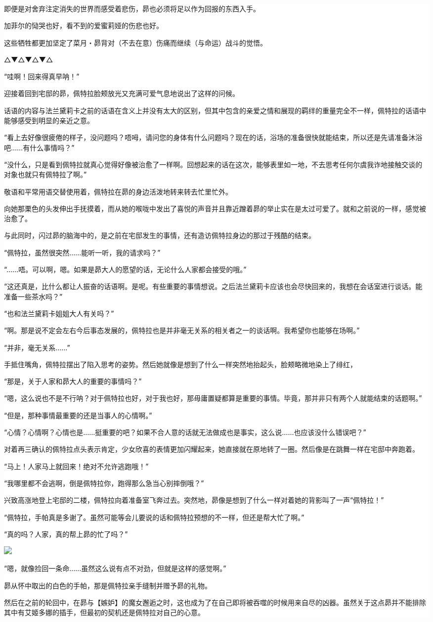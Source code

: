 即便是对舍弃注定消失的世界而感受着悲伤，昴也必须将足以作为回报的东西入手。

加菲尔的恸哭也好，看不到的爱蜜莉娅的伤悲也好。

这些牺牲都更加坚定了菜月・昴背对（不去在意）伤痛而继续（与命运）战斗的觉悟。

△▼△▼△▼△

“哇啊！回来得真早呐！”

迎接着回到宅邸的昴，佩特拉脸颊放光又充满可爱气息地说出了这样的问候。

话语的内容与法兰黛莉卡之前的话语在含义上并没有太大的区别，但其中包含的亲爱之情和展现的羁绊的重量完全不一样，佩特拉的话语中能够感受到明显的亲近之意。

“看上去好像很疲倦的样子，没问题吗？唔呣，请问您的身体有什么问题吗？现在的话，浴场的准备很快就能结束，所以还是先请准备沐浴吧……有什么事情吗？”

“没什么，只是看到佩特拉就真心觉得好像被治愈了一样啊。回想起来的话在这次，能够表里如一地，不去思考任何尔虞我诈地接触交谈的对象也就只有佩特拉了啊。”

敬语和平常用语交替使用着，佩特拉在昴的身边活泼地转来转去忙里忙外。

向她那栗色的头发伸出手抚摸着，而从她的喉咙中发出了喜悦的声音并且靠近蹭着昴的举止实在是太过可爱了。就和之前说的一样，感觉被治愈了。

与此同时，闪过昴的脑海中的，是之前在宅邸发生的事情，还有造访佩特拉身边的那过于残酷的结束。

“佩特拉，虽然很突然……能听一听，我的请求吗？”

“……唔。可以啊，嗯。如果是昴大人的愿望的话，无论什么人家都会接受的哦。”

“这还真是，比什么都让人振奋的话语啊。是呢。有些重要的事情想说。之后法兰黛莉卡应该也会尽快回来的，我想在会话室进行谈话。能准备一些茶水吗？”

“也和法兰黛莉卡姐姐大人有关吗？”

“啊。那是说不定会左右今后事态发展的，佩特拉也是并非毫无关系的相关者之一的谈话啊。我希望你也能够在场啊。”

“并非，毫无关系……”

手抵住嘴角，佩特拉摆出了陷入思考的姿势。然后她就像是想到了什么一样突然地抬起头，脸颊略微地染上了绯红，

“那是，关于人家和昴大人的重要的事情吗？”

“嗯，这么说也不是不行呐？对于佩特拉也好，对于我也好，那毋庸置疑都算是重要的事情。毕竟，那并非只有两个人就能结束的话题啊。”

“但是，那种事情最重要的还是当事人的心情啊。”

“心情？心情啊？心情也是……挺重要的吧？如果不合人意的话就无法做成也是事实，这么说……也应该没什么错误吧？”

对着再三确认的佩特拉点头表示肯定，少女欣喜的表情更加闪耀起来，她直接就在原地转了一圈。然后像是在跳舞一样在宅邸中奔跑着。

“马上！人家马上就回来！绝对不允许逃跑哦！”

“我哪里都不会逃啊，倒是佩特拉你，跑得那么急当心别摔倒哦？”

兴致高涨地登上宅邸的二楼，佩特拉向着准备室飞奔过去。突然地，昴像是想到了什么一样对着她的背影叫了一声“佩特拉！”

“佩特拉，手帕真是多谢了。虽然可能等会儿要说的话和佩特拉预想的不一样，但还是帮大忙了啊。”

“真的吗？人家，真的帮上昴的忙了吗？”

![](/res/img/article/chapter040/24.jpg)

“嗯，就像捡回一条命……虽然这么说有点不对劲，但就是这样的感觉啊。”

昴从怀中取出的白色的手帕，那是佩特拉亲手缝制并赠予昴的礼物。

然后在之前的轮回中，在昴与【嫉妒】的魔女邂逅之时，这也成为了在自己即将被吞噬的时候用来自尽的凶器。虽然关于这点昴并不能排除其中有艾姬多娜的插手，但最初的契机还是佩特拉对自己的心意。
